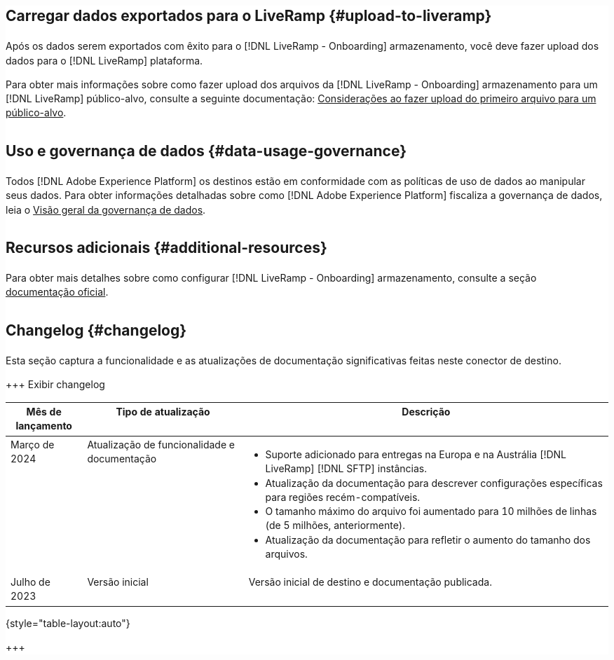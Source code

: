 ## Carregar dados exportados para o LiveRamp {#upload-to-liveramp}

Após os dados serem exportados com êxito para o [!DNL LiveRamp - Onboarding] armazenamento, você deve fazer upload dos dados para o [!DNL LiveRamp] plataforma.

Para obter mais informações sobre como fazer upload dos arquivos da [!DNL LiveRamp - Onboarding] armazenamento para um [!DNL LiveRamp] público-alvo, consulte a seguinte documentação: [Considerações ao fazer upload do primeiro arquivo para um público-alvo](https://docs.liveramp.com/connect/en/considerations-when-uploading-the-first-file-to-an-audience.html#considerations-when-uploading-the-first-file-to-an-audience).

## Uso e governança de dados {#data-usage-governance}

Todos [!DNL Adobe Experience Platform] os destinos estão em conformidade com as políticas de uso de dados ao manipular seus dados. Para obter informações detalhadas sobre como [!DNL Adobe Experience Platform] fiscaliza a governança de dados, leia o [Visão geral da governança de dados](/help/data-governance/home.md).

## Recursos adicionais {#additional-resources}

Para obter mais detalhes sobre como configurar [!DNL LiveRamp - Onboarding] armazenamento, consulte a seção [documentação oficial](https://docs.liveramp.com/connect/en/upload-a-file-via-liveramp-s-sftp.html).

## Changelog {#changelog}

Esta seção captura a funcionalidade e as atualizações de documentação significativas feitas neste conector de destino.

+++ Exibir changelog

| Mês de lançamento | Tipo de atualização | Descrição |
|---|---|---|
| Março de 2024 | Atualização de funcionalidade e documentação | <ul><li>Suporte adicionado para entregas na Europa e na Austrália [!DNL LiveRamp] [!DNL SFTP] instâncias.</li><li>Atualização da documentação para descrever configurações específicas para regiões recém-compatíveis.</li><li>O tamanho máximo do arquivo foi aumentado para 10 milhões de linhas (de 5 milhões, anteriormente).</li><li>Atualização da documentação para refletir o aumento do tamanho dos arquivos.</li></ul> |
| Julho de 2023 | Versão inicial | Versão inicial de destino e documentação publicada. |

{style="table-layout:auto"}

+++
